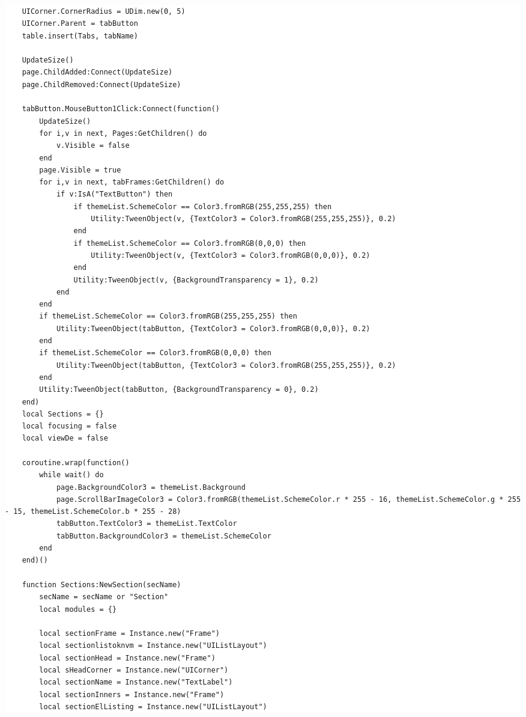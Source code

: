 		UICorner.CornerRadius = UDim.new(0, 5)
		UICorner.Parent = tabButton
		table.insert(Tabs, tabName)

		UpdateSize()
		page.ChildAdded:Connect(UpdateSize)
		page.ChildRemoved:Connect(UpdateSize)

		tabButton.MouseButton1Click:Connect(function()
			UpdateSize()
			for i,v in next, Pages:GetChildren() do
				v.Visible = false
			end
			page.Visible = true
			for i,v in next, tabFrames:GetChildren() do
				if v:IsA("TextButton") then
					if themeList.SchemeColor == Color3.fromRGB(255,255,255) then
						Utility:TweenObject(v, {TextColor3 = Color3.fromRGB(255,255,255)}, 0.2)
					end 
					if themeList.SchemeColor == Color3.fromRGB(0,0,0) then
						Utility:TweenObject(v, {TextColor3 = Color3.fromRGB(0,0,0)}, 0.2)
					end 
					Utility:TweenObject(v, {BackgroundTransparency = 1}, 0.2)
				end
			end
			if themeList.SchemeColor == Color3.fromRGB(255,255,255) then
				Utility:TweenObject(tabButton, {TextColor3 = Color3.fromRGB(0,0,0)}, 0.2)
			end 
			if themeList.SchemeColor == Color3.fromRGB(0,0,0) then
				Utility:TweenObject(tabButton, {TextColor3 = Color3.fromRGB(255,255,255)}, 0.2)
			end 
			Utility:TweenObject(tabButton, {BackgroundTransparency = 0}, 0.2)
		end)
		local Sections = {}
		local focusing = false
		local viewDe = false

		coroutine.wrap(function()
			while wait() do
				page.BackgroundColor3 = themeList.Background
				page.ScrollBarImageColor3 = Color3.fromRGB(themeList.SchemeColor.r * 255 - 16, themeList.SchemeColor.g * 255 - 15, themeList.SchemeColor.b * 255 - 28)
				tabButton.TextColor3 = themeList.TextColor
				tabButton.BackgroundColor3 = themeList.SchemeColor
			end
		end)()

		function Sections:NewSection(secName)
			secName = secName or "Section"
			local modules = {}

			local sectionFrame = Instance.new("Frame")
			local sectionlistoknvm = Instance.new("UIListLayout")
			local sectionHead = Instance.new("Frame")
			local sHeadCorner = Instance.new("UICorner")
			local sectionName = Instance.new("TextLabel")
			local sectionInners = Instance.new("Frame")
			local sectionElListing = Instance.new("UIListLayout")

